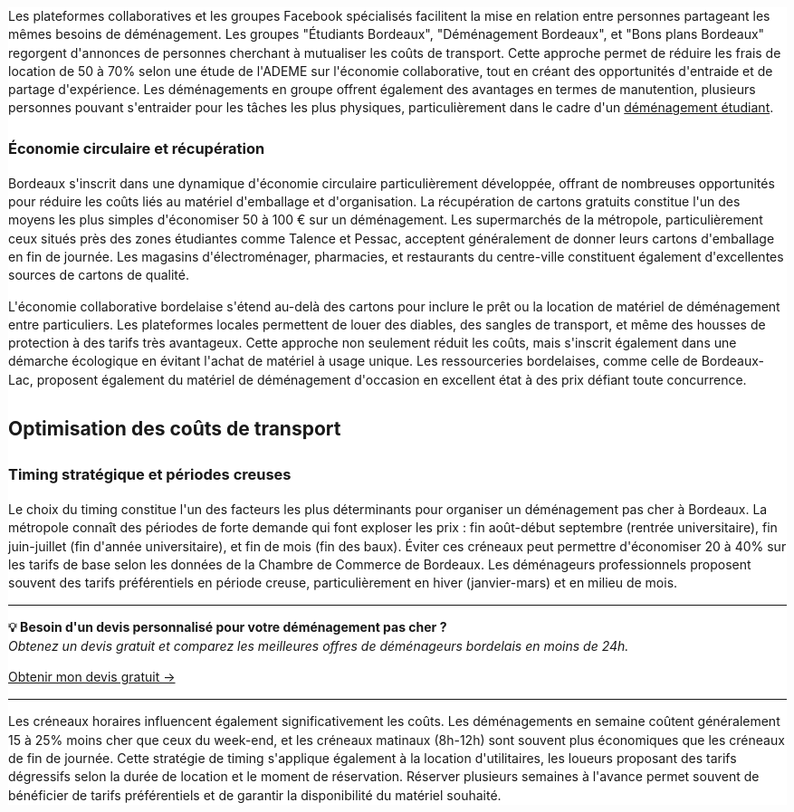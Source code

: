 Les plateformes collaboratives et les groupes Facebook spécialisés facilitent la mise en relation entre personnes partageant les mêmes besoins de déménagement. Les groupes "Étudiants Bordeaux", "Déménagement Bordeaux", et "Bons plans Bordeaux" regorgent d'annonces de personnes cherchant à mutualiser les coûts de transport. Cette approche permet de réduire les frais de location de 50 à 70% selon une étude de l'ADEME sur l'économie collaborative, tout en créant des opportunités d'entraide et de partage d'expérience. Les déménagements en groupe offrent également des avantages en termes de manutention, plusieurs personnes pouvant s'entraider pour les tâches les plus physiques, particulièrement dans le cadre d'un [déménagement étudiant](/blog/demenagement-entreprise-bordeaux/demenagement-entreprise-bordeaux-guide).

### Économie circulaire et récupération

Bordeaux s'inscrit dans une dynamique d'économie circulaire particulièrement développée, offrant de nombreuses opportunités pour réduire les coûts liés au matériel d'emballage et d'organisation. La récupération de cartons gratuits constitue l'un des moyens les plus simples d'économiser 50 à 100 € sur un déménagement. Les supermarchés de la métropole, particulièrement ceux situés près des zones étudiantes comme Talence et Pessac, acceptent généralement de donner leurs cartons d'emballage en fin de journée. Les magasins d'électroménager, pharmacies, et restaurants du centre-ville constituent également d'excellentes sources de cartons de qualité.

L'économie collaborative bordelaise s'étend au-delà des cartons pour inclure le prêt ou la location de matériel de déménagement entre particuliers. Les plateformes locales permettent de louer des diables, des sangles de transport, et même des housses de protection à des tarifs très avantageux. Cette approche non seulement réduit les coûts, mais s'inscrit également dans une démarche écologique en évitant l'achat de matériel à usage unique. Les ressourceries bordelaises, comme celle de Bordeaux-Lac, proposent également du matériel de déménagement d'occasion en excellent état à des prix défiant toute concurrence.

## Optimisation des coûts de transport

### Timing stratégique et périodes creuses

Le choix du timing constitue l'un des facteurs les plus déterminants pour organiser un déménagement pas cher à Bordeaux. La métropole connaît des périodes de forte demande qui font exploser les prix : fin août-début septembre (rentrée universitaire), fin juin-juillet (fin d'année universitaire), et fin de mois (fin des baux). Éviter ces créneaux peut permettre d'économiser 20 à 40% sur les tarifs de base selon les données de la Chambre de Commerce de Bordeaux. Les déménageurs professionnels proposent souvent des tarifs préférentiels en période creuse, particulièrement en hiver (janvier-mars) et en milieu de mois.

---

**💡 Besoin d'un devis personnalisé pour votre déménagement pas cher ?**  
*Obtenez un devis gratuit et comparez les meilleures offres de déménageurs bordelais en moins de 24h.*

[Obtenir mon devis gratuit →](/contact)

---

Les créneaux horaires influencent également significativement les coûts. Les déménagements en semaine coûtent généralement 15 à 25% moins cher que ceux du week-end, et les créneaux matinaux (8h-12h) sont souvent plus économiques que les créneaux de fin de journée. Cette stratégie de timing s'applique également à la location d'utilitaires, les loueurs proposant des tarifs dégressifs selon la durée de location et le moment de réservation. Réserver plusieurs semaines à l'avance permet souvent de bénéficier de tarifs préférentiels et de garantir la disponibilité du matériel souhaité.
